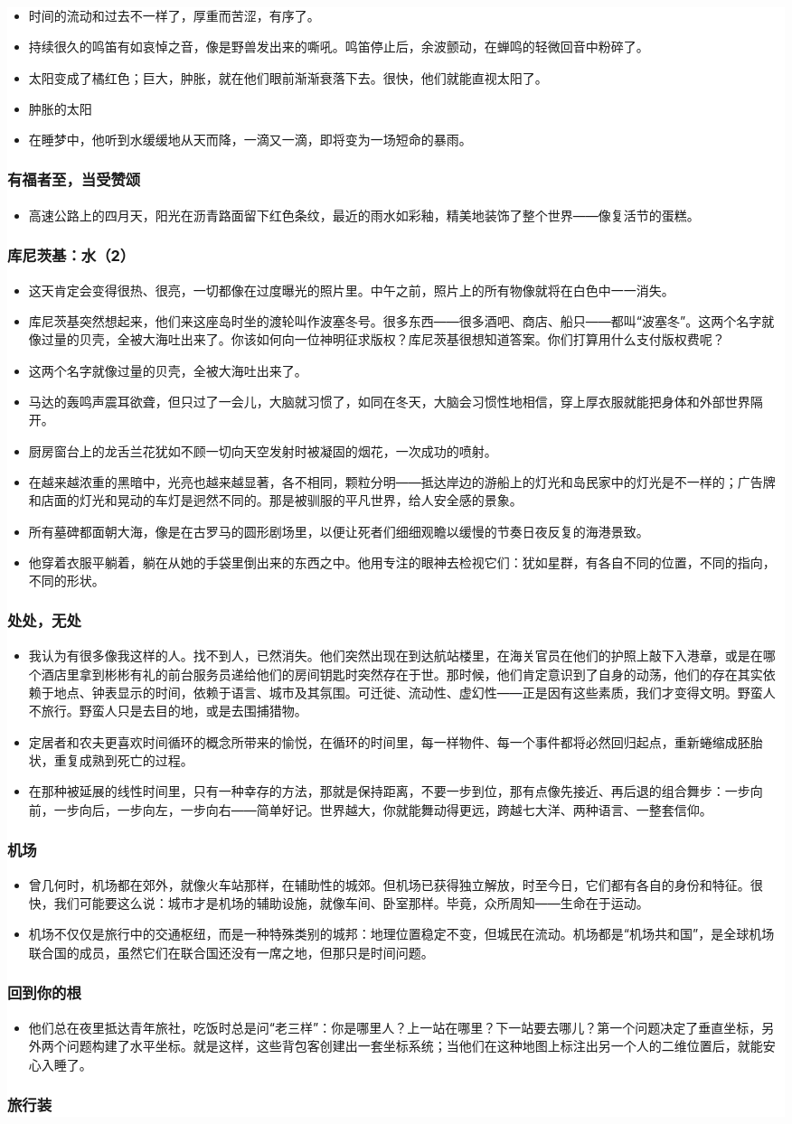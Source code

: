 - 时间的流动和过去不一样了，厚重而苦涩，有序了。

- 持续很久的鸣笛有如哀悼之音，像是野兽发出来的嘶吼。鸣笛停止后，余波颤动，在蝉鸣的轻微回音中粉碎了。

- 太阳变成了橘红色；巨大，肿胀，就在他们眼前渐渐衰落下去。很快，他们就能直视太阳了。

- 肿胀的太阳

- 在睡梦中，他听到水缓缓地从天而降，一滴又一滴，即将变为一场短命的暴雨。

### 有福者至，当受赞颂

- 高速公路上的四月天，阳光在沥青路面留下红色条纹，最近的雨水如彩釉，精美地装饰了整个世界——像复活节的蛋糕。

### 库尼茨基：水（2）

- 这天肯定会变得很热、很亮，一切都像在过度曝光的照片里。中午之前，照片上的所有物像就将在白色中一一消失。

- 库尼茨基突然想起来，他们来这座岛时坐的渡轮叫作波塞冬号。很多东西——很多酒吧、商店、船只——都叫“波塞冬”。这两个名字就像过量的贝壳，全被大海吐出来了。你该如何向一位神明征求版权？库尼茨基很想知道答案。你们打算用什么支付版权费呢？

- 这两个名字就像过量的贝壳，全被大海吐出来了。

- 马达的轰鸣声震耳欲聋，但只过了一会儿，大脑就习惯了，如同在冬天，大脑会习惯性地相信，穿上厚衣服就能把身体和外部世界隔开。

- 厨房窗台上的龙舌兰花犹如不顾一切向天空发射时被凝固的烟花，一次成功的喷射。

- 在越来越浓重的黑暗中，光亮也越来越显著，各不相同，颗粒分明——抵达岸边的游船上的灯光和岛民家中的灯光是不一样的；广告牌和店面的灯光和晃动的车灯是迥然不同的。那是被驯服的平凡世界，给人安全感的景象。

- 所有墓碑都面朝大海，像是在古罗马的圆形剧场里，以便让死者们细细观瞻以缓慢的节奏日夜反复的海港景致。

- 他穿着衣服平躺着，躺在从她的手袋里倒出来的东西之中。他用专注的眼神去检视它们：犹如星群，有各自不同的位置，不同的指向，不同的形状。

### 处处，无处

- 我认为有很多像我这样的人。找不到人，已然消失。他们突然出现在到达航站楼里，在海关官员在他们的护照上敲下入港章，或是在哪个酒店里拿到彬彬有礼的前台服务员递给他们的房间钥匙时突然存在于世。那时候，他们肯定意识到了自身的动荡，他们的存在其实依赖于地点、钟表显示的时间，依赖于语言、城市及其氛围。可迁徙、流动性、虚幻性——正是因有这些素质，我们才变得文明。野蛮人不旅行。野蛮人只是去目的地，或是去围捕猎物。

- 定居者和农夫更喜欢时间循环的概念所带来的愉悦，在循环的时间里，每一样物件、每一个事件都将必然回归起点，重新蜷缩成胚胎状，重复成熟到死亡的过程。

- 在那种被延展的线性时间里，只有一种幸存的方法，那就是保持距离，不要一步到位，那有点像先接近、再后退的组合舞步：一步向前，一步向后，一步向左，一步向右——简单好记。世界越大，你就能舞动得更远，跨越七大洋、两种语言、一整套信仰。

### 机场

- 曾几何时，机场都在郊外，就像火车站那样，在辅助性的城郊。但机场已获得独立解放，时至今日，它们都有各自的身份和特征。很快，我们可能要这么说：城市才是机场的辅助设施，就像车间、卧室那样。毕竟，众所周知——生命在于运动。

- 机场不仅仅是旅行中的交通枢纽，而是一种特殊类别的城邦：地理位置稳定不变，但城民在流动。机场都是“机场共和国”，是全球机场联合国的成员，虽然它们在联合国还没有一席之地，但那只是时间问题。

### 回到你的根

- 他们总在夜里抵达青年旅社，吃饭时总是问“老三样”：你是哪里人？上一站在哪里？下一站要去哪儿？第一个问题决定了垂直坐标，另外两个问题构建了水平坐标。就是这样，这些背包客创建出一套坐标系统；当他们在这种地图上标注出另一个人的二维位置后，就能安心入睡了。

### 旅行装
